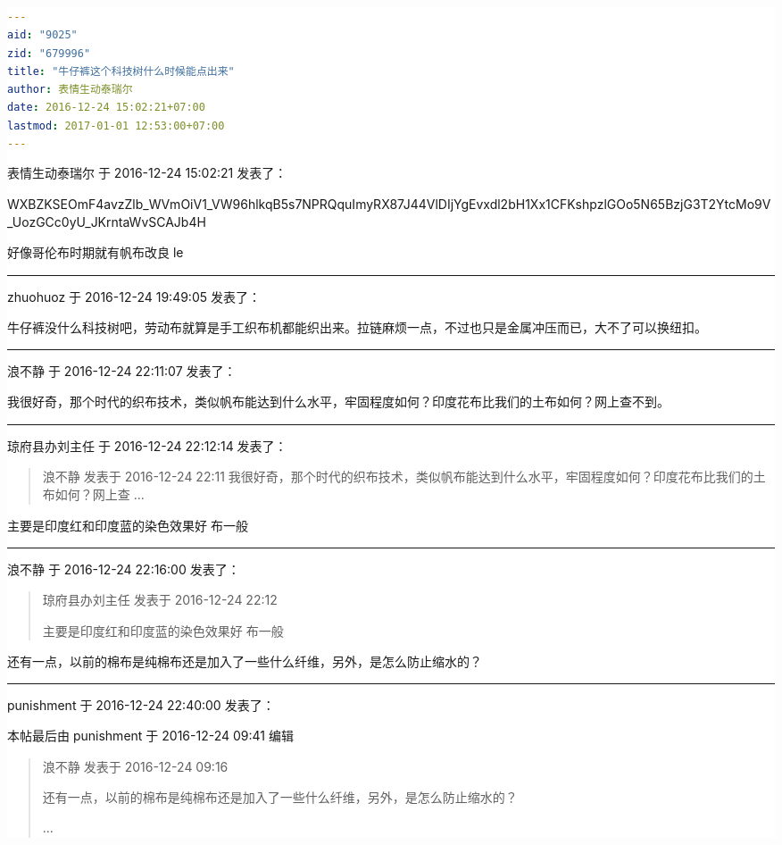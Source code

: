 ```yaml
---
aid: "9025"
zid: "679996"
title: "牛仔裤这个科技树什么时候能点出来"
author: 表情生动泰瑞尔
date: 2016-12-24 15:02:21+07:00
lastmod: 2017-01-01 12:53:00+07:00
---
```


表情生动泰瑞尔 于 2016-12-24 15:02:21 发表了：

WXBZKSEOmF4avzZlb_WVmOiV1_VW96hlkqB5s7NPRQquImyRX87J44VlDIjYgEvxdl2bH1Xx1CFKshpzlGOo5N65BzjG3T2YtcMo9V_UozGCc0yU_JKrntaWvSCAJb4H

好像哥伦布时期就有帆布改良 le

---

zhuohuoz 于 2016-12-24 19:49:05 发表了：

牛仔裤没什么科技树吧，劳动布就算是手工织布机都能织出来。拉链麻烦一点，不过也只是金属冲压而已，大不了可以换纽扣。

---

浪不静 于 2016-12-24 22:11:07 发表了：

我很好奇，那个时代的织布技术，类似帆布能达到什么水平，牢固程度如何？印度花布比我们的土布如何？网上查不到。

---

琼府县办刘主任 于 2016-12-24 22:12:14 发表了：

> 浪不静 发表于 2016-12-24 22:11 我很好奇，那个时代的织布技术，类似帆布能达到什么水平，牢固程度如何？印度花布比我们的土布如何？网上查 ...

主要是印度红和印度蓝的染色效果好 布一般

---

浪不静 于 2016-12-24 22:16:00 发表了：

> 琼府县办刘主任 发表于 2016-12-24 22:12
>
> 主要是印度红和印度蓝的染色效果好 布一般

还有一点，以前的棉布是纯棉布还是加入了一些什么纤维，另外，是怎么防止缩水的？

---

punishment 于 2016-12-24 22:40:00 发表了：

本帖最后由 punishment 于 2016-12-24 09:41 编辑

> 浪不静 发表于 2016-12-24 09:16
>
> 还有一点，以前的棉布是纯棉布还是加入了一些什么纤维，另外，是怎么防止缩水的？
>
> ...
